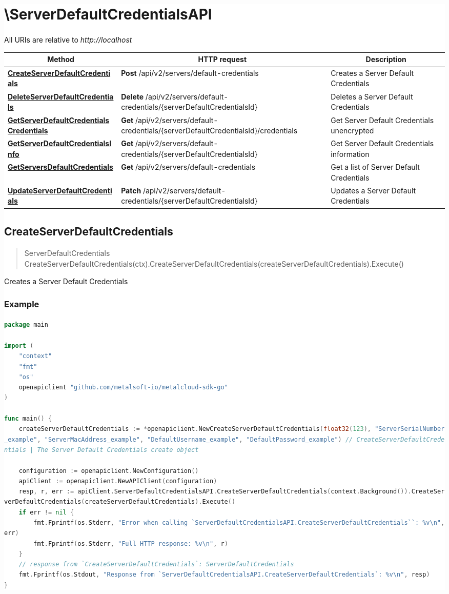 # \ServerDefaultCredentialsAPI

All URIs are relative to *http://localhost*

Method | HTTP request | Description
------------- | ------------- | -------------
[**CreateServerDefaultCredentials**](ServerDefaultCredentialsAPI.md#CreateServerDefaultCredentials) | **Post** /api/v2/servers/default-credentials | Creates a Server Default Credentials
[**DeleteServerDefaultCredentials**](ServerDefaultCredentialsAPI.md#DeleteServerDefaultCredentials) | **Delete** /api/v2/servers/default-credentials/{serverDefaultCredentialsId} | Deletes a Server Default Credentials
[**GetServerDefaultCredentialsCredentials**](ServerDefaultCredentialsAPI.md#GetServerDefaultCredentialsCredentials) | **Get** /api/v2/servers/default-credentials/{serverDefaultCredentialsId}/credentials | Get Server Default Credentials unencrypted
[**GetServerDefaultCredentialsInfo**](ServerDefaultCredentialsAPI.md#GetServerDefaultCredentialsInfo) | **Get** /api/v2/servers/default-credentials/{serverDefaultCredentialsId} | Get Server Default Credentials information
[**GetServersDefaultCredentials**](ServerDefaultCredentialsAPI.md#GetServersDefaultCredentials) | **Get** /api/v2/servers/default-credentials | Get a list of Server Default Credentials
[**UpdateServerDefaultCredentials**](ServerDefaultCredentialsAPI.md#UpdateServerDefaultCredentials) | **Patch** /api/v2/servers/default-credentials/{serverDefaultCredentialsId} | Updates a Server Default Credentials



## CreateServerDefaultCredentials

> ServerDefaultCredentials CreateServerDefaultCredentials(ctx).CreateServerDefaultCredentials(createServerDefaultCredentials).Execute()

Creates a Server Default Credentials



### Example

```go
package main

import (
	"context"
	"fmt"
	"os"
	openapiclient "github.com/metalsoft-io/metalcloud-sdk-go"
)

func main() {
	createServerDefaultCredentials := *openapiclient.NewCreateServerDefaultCredentials(float32(123), "ServerSerialNumber_example", "ServerMacAddress_example", "DefaultUsername_example", "DefaultPassword_example") // CreateServerDefaultCredentials | The Server Default Credentials create object

	configuration := openapiclient.NewConfiguration()
	apiClient := openapiclient.NewAPIClient(configuration)
	resp, r, err := apiClient.ServerDefaultCredentialsAPI.CreateServerDefaultCredentials(context.Background()).CreateServerDefaultCredentials(createServerDefaultCredentials).Execute()
	if err != nil {
		fmt.Fprintf(os.Stderr, "Error when calling `ServerDefaultCredentialsAPI.CreateServerDefaultCredentials``: %v\n", err)
		fmt.Fprintf(os.Stderr, "Full HTTP response: %v\n", r)
	}
	// response from `CreateServerDefaultCredentials`: ServerDefaultCredentials
	fmt.Fprintf(os.Stdout, "Response from `ServerDefaultCredentialsAPI.CreateServerDefaultCredentials`: %v\n", resp)
}
```
